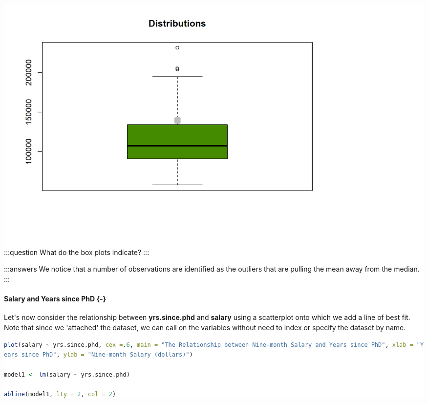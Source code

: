 <img src="05-S05-ANS_files/figure-html/unnamed-chunk-9-1.png" width="672" />

:::question
What do the box plots indicate?
:::

:::answers
We notice that a number of observations are identified as the outliers
that are pulling the mean away from the median.
:::

#### Salary and Years since PhD {-}

Let's now consider the relationship between **yrs.since.phd** and **salary**
using a scatterplot onto which we add a line of best fit. Note that
since we 'attached' the dataset, we can call on the variables without
need to index or specify the dataset by name.


```r
plot(salary ~ yrs.since.phd, cex =.6, main = "The Relationship between Nine-month Salary and Years since PhD", xlab = "Years since PhD", ylab = "Nine-month Salary (dollars)")

model1 <- lm(salary ~ yrs.since.phd)

abline(model1, lty = 2, col = 2)
```

